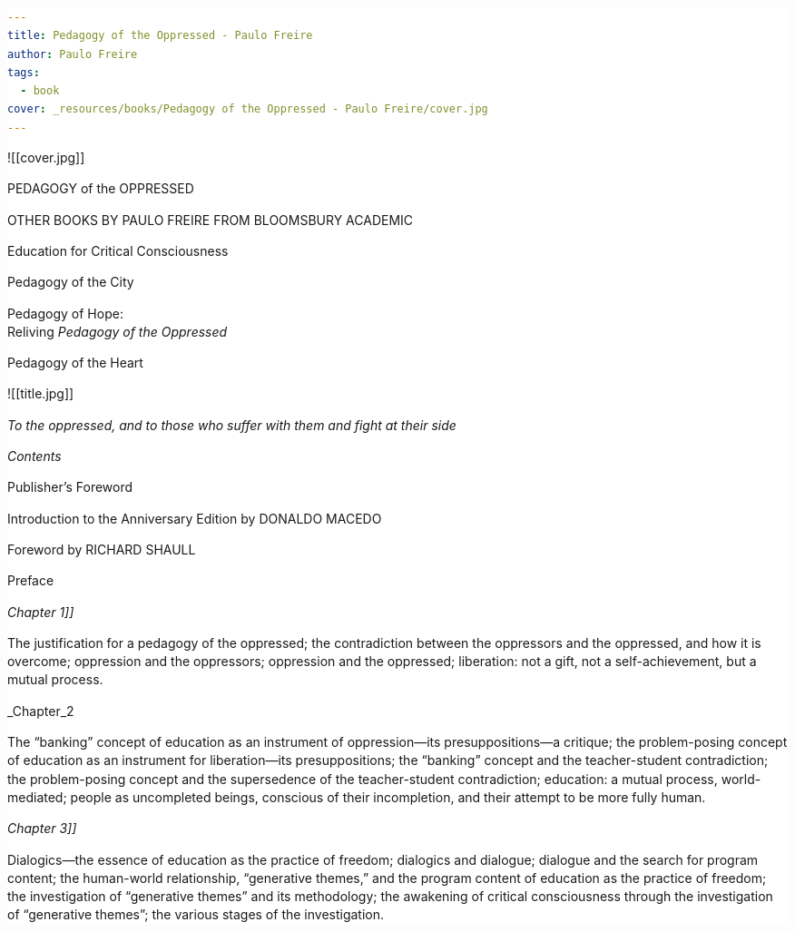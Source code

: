 ```yaml
---
title: Pedagogy of the Oppressed - Paulo Freire
author: Paulo Freire
tags:
  - book
cover: _resources/books/Pedagogy of the Oppressed - Paulo Freire/cover.jpg
---
```

  

![[cover.jpg]]  

PEDAGOGY of the OPPRESSED  

OTHER BOOKS BY PAULO FREIRE FROM BLOOMSBURY ACADEMIC

Education for Critical Consciousness

Pedagogy of the City

Pedagogy of Hope:  
Reliving _Pedagogy of the Oppressed_

Pedagogy of the Heart  

![[title.jpg]]  

_To the oppressed, and to those who suffer with them and fight at their side_  

_Contents_

Publisher’s Foreword

Introduction to the Anniversary Edition by DONALDO MACEDO

Foreword by RICHARD SHAULL

Preface

_Chapter 1]]_

The justification for a pedagogy of the oppressed; the contradiction between the oppressors and the oppressed, and how it is overcome; oppression and the oppressors; oppression and the oppressed; liberation: not a gift, not a self-achievement, but a mutual process.

_Chapter_2

The “banking” concept of education as an instrument of oppression—its presuppositions—a critique; the problem-posing concept of education as an instrument for liberation—its presuppositions; the “banking” concept and the teacher-student contradiction; the problem-posing concept and the supersedence of the teacher-student contradiction; education: a mutual process, world-mediated; people as uncompleted beings, conscious of their incompletion, and their attempt to be more fully human.

_Chapter 3]]_

Dialogics—the essence of education as the practice of freedom; dialogics and dialogue; dialogue and the search for program content; the human-world relationship, “generative themes,” and the program content of education as the practice of freedom; the investigation of “generative themes” and its methodology; the awakening of critical consciousness through the investigation of “generative themes”; the various stages of the investigation.


[^1]: . Paulo Freire, _Letters to Cristina_. (New York: Routledge, 1996), p. 15.
[^2]: . Ibid. p. 21.
[^3]: . Ibid.
[^4]: . Henry A. Giroux, “Radical Pedagogy and Educated Hope: Remembering Paulo Freire.” Typewritten manuscript.
[^5]: . Ibid.
[^6]: . Paulo Freire and Donaldo Macedo, _Ideology Matters_ (Boulder CO.: Rowman & Littlefield), forthcoming.
[^7]: . Henry A. Giroux, “Radical Pedagogy and Educated Hope.”
[^8]: . Paulo Freire and Donaldo Macedo, _Ideology Matters_.
[^9]: . Herbert Kohl, “Paulo Freire: Liberation Pedagogy” in _The Nation_, May 26, 1997, p. 7.
[^10]: . Paulo Freire and Donaldo Macedo, “A Dialogue: Culture, Language, and Race” in _Harvard Educational Review_, vol. 65, no. 3, fall 1995, p. 379.
[^11]: . Ibid. p. 382.
[^12]: . Ibid.
[^13]: . Gregory Jay and Gerald Graff, “A Critique of Critical Pedagogy,” _Higher Education under Fire_, ed. Michael Barube and Gary Nelson (New York: Routledge, 1995), p. 203.
[^14]: . Paulo Freire and Donaldo Macedo, “A Dialogue: Culture, Language, and Race,” p. 379.
[^15]: . Gerald Graff, “Academic Writing and the Uses of Bad Publicity,” _Eloquent Obsessions_, ed. Mariana Torgormick (Chapel Hill: Duke University Press, 1994), p. 215.
[^16]: . David Theo Goldberg, “Introduction,” _Multiculturalism: A Critical Reader_, ed. David Theo Goldberg (Oxford, UK: Blackwell, 1994), p. 19.
[^17]: . Robert Stam and Ella Shohat, “Contested Histories? Eurocentrism, Multiculturalism, and the Media,” _Multiculturalism: A Critical Reader_, p. 19.
[^18]: . Stanley Aronowitz, “Paulo Freire’s Radical Democratic Humanism” in Peter McLaren and Peter Leonard, _Paulo Freire: A Critical Encounter_ (London: Routledge, 1993), p. 8.
[^19]: . Ibid. p. 12.
[^20]: . Ibid. p. 13.
[^21]: . Paulo Freire and Donaldo Macedo, _Ideology Matters_.  
[^1]: . The term _conscientização_ refers to learning to perceive social, political, and economic contradictions, and to take action against the oppressive elements of reality. See chapter 3.—Translator’s note.
[^2]: . The term _Subjects_ denotes those who know and act, in contrast to _objects_, which are known and acted upon.—Translator’s note.
[^3]: . Francisco Weffort, in the preface to Paulo Freire, _Educação como Prática da Liberdade_ (Rio de Janeiro, 1967).
[^4]: . Georg Hegel, _The Phenomenology of Mind_ (New York, 1967), p. 233.
[^5]: . In _Educação como Prática da Liberdade_.
[^6]: . “As long as theoretic knowledge remains the privilege of a handful of ‘academicians’ in the Party, the latter will face the danger of going astray.” Rosa Luxembourg, _Reform or Revolution_, cited in C. Wright Mills, _The Marxists_ (New York, 1963).  
[^1]: . The current movements of rebellion, especially those of youth, while they necessarily reflect the peculiarities of their respective settings, manifest in their essence this preoccupation with people as beings in the world and with the world—preoccupation with _what_ and _how_ they are “being.” As they place consumer civilization in judgment, denounce bureaucracies of all types, demand the transformation of the universities (changing the rigid nature of the teacher-student relationship and placing that relationship within the context of reality), propose the transformation of reality itself so that universities can be renewed, attack old orders and established institutions in the attempt to affirm human beings as the Subjects of decision, all these movements reflect the style of our age, which is more anthropological than anthropocentric.
[^2]: . As used throughout this book, the term “contradiction” denotes the dialectical conflict between opposing social forces.—Translator’s note
[^3]: . This fear of freedom is also to be found in the oppressors though, obviously, in a different form. The oppressed are afraid to embrace freedom; the oppressors are afraid of losing the “freedom” to oppress.
[^4]: . See Hegel, _op. cit._, pp. 236-237.
[^5]: . Analyzing the dialectical relationship between the consciousness of the master and the consciousness of the oppressed, Hegel states: “The one is independent, and its essential nature is to be for itself; the other is dependent, and its essence is life or existence for another. The former is the Master, or Lord, the latter the Bondsman.” _Ibid._, p. 234.
[^6]: . “Liberating action necessarily involves a moment of perception and volition. This action both precedes and follows that moment, to which it first acts as a prologue and which it subsequently serves to effect and continue within history. The action of domination, however, does not necessarily imply this dimension; for the structure of domination is maintained by its own mechanical and unconscious functionality.” From an unpublished work by José Luiz Fiori, who has kindly granted permission to quote him.
[^7]: . Karl Marx and Friedrich Engels, _La Sagrada Familia y otros Escritos_ (Mexico, 1962), p. 6. Emphasis added.
[^8]: . Georg Lukács, _Lénine_ (Paris, 1965), p. 62.
[^9]: . “The materialist doctrine that men are products of circumstances and upbringing, and that, therefore, changed men are products of other circumstances and changed upbringing, forgets that it is men that change circumstances and that the educator himself needs educating.” Karl Marx and Friedrich Engels, _Selected Works_ (New York, 1968), p. 28.
[^10]: . This appears to be the fundamental aspect of Mao’s Cultural Revolution.
[^11]: . This rigidity should not be identified with the restraints that must be imposed on the former oppressors so they cannot restore the oppressive order. Rather, it refers to the revolution which becomes stagnant and turns against the people, using the old repressive, bureaucratic State apparatus (which should have been drastically suppressed, as Marx so often emphasized).
[^12]: . Erich Fromm, _The Heart of Man_ (New York, 1966), p. 32.
[^13]: . Regarding the “dominant forms of social control,” see Herbert Marcuse, _One-Dimensional Man_ (Boston, 1964) and _Eros and Civilization_ (Boston, 1955).
[^14]: . Words of a peasant during an interview with the author.
[^15]: . See Candido Mendes, _Memento dos vivos_—A _Esquerda católica no Brasil_ (Rio, 1966).
[^16]: . Frantz Fanon, _The Wretched of the Earth_ (New York, 1968), p. 52.
[^17]: . _The Colonizer and the Colonized_ (Boston, 1967), p. x.
[^18]: . Words of a peasant during an interview with the author.
[^19]: . See chapter 3, p. 113 ff.—Translator’s note.
[^20]: . _Asentamiento_ refers to a production unit of the Chilean agrarian reform experiment.—Translator’s note.
[^21]: . “The peasant has an almost instinctive fear of the boss.” Interview with a peasant.
[^22]: . See Regis Debray, _Revolution in the Revolution?_ (New York, 1967).
[^23]: . Interview with a peasant.
[^24]: . Not in the open, of course; that would only provoke the fury of the oppressor and lead to still greater repression.
[^25]: . These points will be discussed at length in chapter 4.
[^26]: . Fromm, _op. cit._, pp. 52-53.
[^27]: . Alvaro Vieira Pinto, from a work in preparation on the philosophy of science. I consider the quoted portion of great importance for the understanding of a problem-posing pedagogy (to be presented in chapter 2), and wish to thank Professor Vieira Pinto for permission to cite his work prior to publication.  